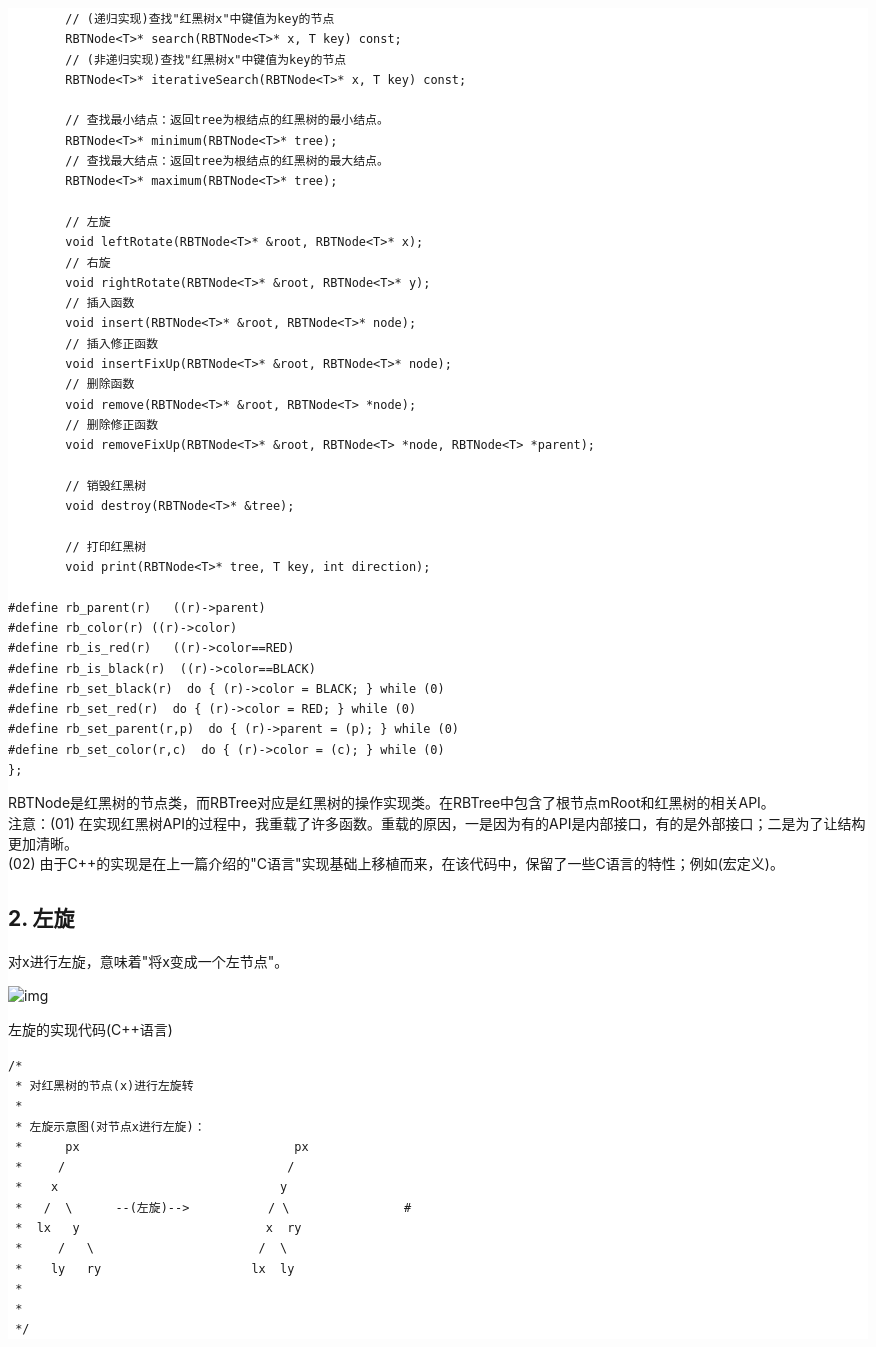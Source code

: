             // (递归实现)查找"红黑树x"中键值为key的节点
            RBTNode<T>* search(RBTNode<T>* x, T key) const;
            // (非递归实现)查找"红黑树x"中键值为key的节点
            RBTNode<T>* iterativeSearch(RBTNode<T>* x, T key) const;

            // 查找最小结点：返回tree为根结点的红黑树的最小结点。
            RBTNode<T>* minimum(RBTNode<T>* tree);
            // 查找最大结点：返回tree为根结点的红黑树的最大结点。
            RBTNode<T>* maximum(RBTNode<T>* tree);

            // 左旋
            void leftRotate(RBTNode<T>* &root, RBTNode<T>* x);
            // 右旋
            void rightRotate(RBTNode<T>* &root, RBTNode<T>* y);
            // 插入函数
            void insert(RBTNode<T>* &root, RBTNode<T>* node);
            // 插入修正函数
            void insertFixUp(RBTNode<T>* &root, RBTNode<T>* node);
            // 删除函数
            void remove(RBTNode<T>* &root, RBTNode<T> *node);
            // 删除修正函数
            void removeFixUp(RBTNode<T>* &root, RBTNode<T> *node, RBTNode<T> *parent);

            // 销毁红黑树
            void destroy(RBTNode<T>* &tree);

            // 打印红黑树
            void print(RBTNode<T>* tree, T key, int direction);

    #define rb_parent(r)   ((r)->parent)
    #define rb_color(r) ((r)->color)
    #define rb_is_red(r)   ((r)->color==RED)
    #define rb_is_black(r)  ((r)->color==BLACK)
    #define rb_set_black(r)  do { (r)->color = BLACK; } while (0)
    #define rb_set_red(r)  do { (r)->color = RED; } while (0)
    #define rb_set_parent(r,p)  do { (r)->parent = (p); } while (0)
    #define rb_set_color(r,c)  do { (r)->color = (c); } while (0)
    };

RBTNode是红黑树的节点类，而RBTree对应是红黑树的操作实现类。在RBTree中包含了根节点mRoot和红黑树的相关API。  
注意：(01) 在实现红黑树API的过程中，我重载了许多函数。重载的原因，一是因为有的API是内部接口，有的是外部接口；二是为了让结构更加清晰。  
(02) 由于C++的实现是在上一篇介绍的"C语言"实现基础上移植而来，在该代码中，保留了一些C语言的特性；例如(宏定义)。

 

## 2. 左旋

对x进行左旋，意味着"将x变成一个左节点"。

![img](/media/pic/datastruct_algrithm/tree/rbtree/rbtree_02.jpg)
 

左旋的实现代码(C++语言)

    /* 
     * 对红黑树的节点(x)进行左旋转
     *
     * 左旋示意图(对节点x进行左旋)：
     *      px                              px
     *     /                               /
     *    x                               y                
     *   /  \      --(左旋)-->           / \                #
     *  lx   y                          x  ry     
     *     /   \                       /  \
     *    ly   ry                     lx  ly  
     *
     *
     */
